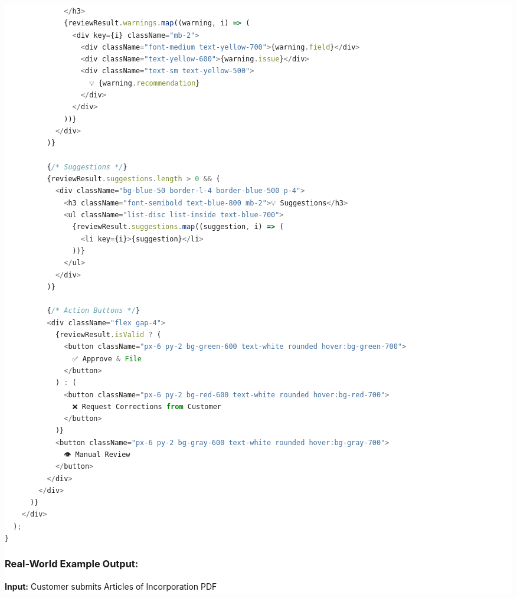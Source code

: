 ```typescript
              </h3>
              {reviewResult.warnings.map((warning, i) => (
                <div key={i} className="mb-2">
                  <div className="font-medium text-yellow-700">{warning.field}</div>
                  <div className="text-yellow-600">{warning.issue}</div>
                  <div className="text-sm text-yellow-500">
                    💡 {warning.recommendation}
                  </div>
                </div>
              ))}
            </div>
          )}

          {/* Suggestions */}
          {reviewResult.suggestions.length > 0 && (
            <div className="bg-blue-50 border-l-4 border-blue-500 p-4">
              <h3 className="font-semibold text-blue-800 mb-2">💡 Suggestions</h3>
              <ul className="list-disc list-inside text-blue-700">
                {reviewResult.suggestions.map((suggestion, i) => (
                  <li key={i}>{suggestion}</li>
                ))}
              </ul>
            </div>
          )}

          {/* Action Buttons */}
          <div className="flex gap-4">
            {reviewResult.isValid ? (
              <button className="px-6 py-2 bg-green-600 text-white rounded hover:bg-green-700">
                ✅ Approve & File
              </button>
            ) : (
              <button className="px-6 py-2 bg-red-600 text-white rounded hover:bg-red-700">
                ❌ Request Corrections from Customer
              </button>
            )}
            <button className="px-6 py-2 bg-gray-600 text-white rounded hover:bg-gray-700">
              👁️ Manual Review
            </button>
          </div>
        </div>
      )}
    </div>
  );
}
```

### Real-World Example Output:

**Input:** Customer submits Articles of Incorporation PDF
